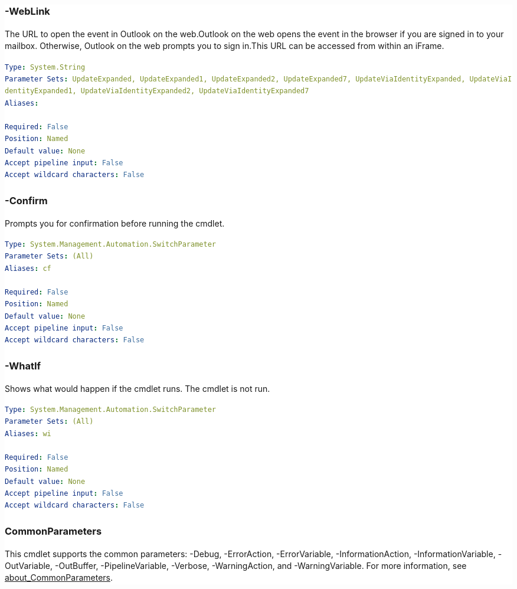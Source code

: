 ### -WebLink
The URL to open the event in Outlook on the web.Outlook on the web opens the event in the browser if you are signed in to your mailbox.
Otherwise, Outlook on the web prompts you to sign in.This URL can be accessed from within an iFrame.

```yaml
Type: System.String
Parameter Sets: UpdateExpanded, UpdateExpanded1, UpdateExpanded2, UpdateExpanded7, UpdateViaIdentityExpanded, UpdateViaIdentityExpanded1, UpdateViaIdentityExpanded2, UpdateViaIdentityExpanded7
Aliases:

Required: False
Position: Named
Default value: None
Accept pipeline input: False
Accept wildcard characters: False
```

### -Confirm
Prompts you for confirmation before running the cmdlet.

```yaml
Type: System.Management.Automation.SwitchParameter
Parameter Sets: (All)
Aliases: cf

Required: False
Position: Named
Default value: None
Accept pipeline input: False
Accept wildcard characters: False
```

### -WhatIf
Shows what would happen if the cmdlet runs.
The cmdlet is not run.

```yaml
Type: System.Management.Automation.SwitchParameter
Parameter Sets: (All)
Aliases: wi

Required: False
Position: Named
Default value: None
Accept pipeline input: False
Accept wildcard characters: False
```

### CommonParameters
This cmdlet supports the common parameters: -Debug, -ErrorAction, -ErrorVariable, -InformationAction, -InformationVariable, -OutVariable, -OutBuffer, -PipelineVariable, -Verbose, -WarningAction, and -WarningVariable. For more information, see [about_CommonParameters](http://go.microsoft.com/fwlink/?LinkID=113216).
